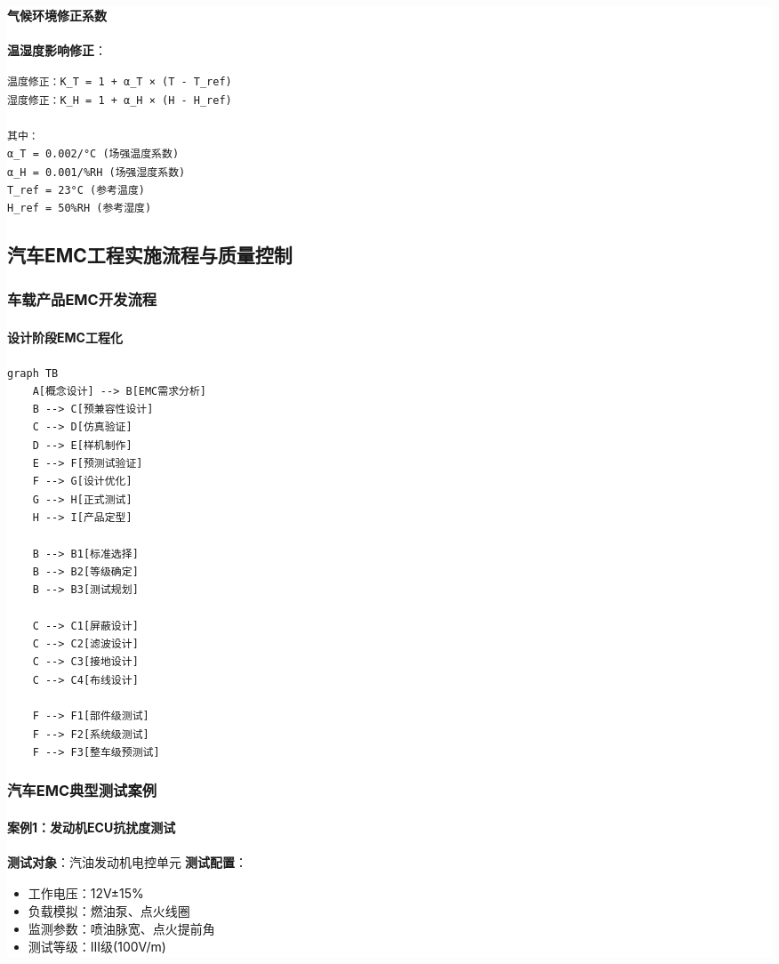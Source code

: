 #### 气候环境修正系数
**温湿度影响修正**：
```
温度修正：K_T = 1 + α_T × (T - T_ref)
湿度修正：K_H = 1 + α_H × (H - H_ref)

其中：
α_T = 0.002/°C (场强温度系数)
α_H = 0.001/%RH (场强湿度系数)
T_ref = 23°C (参考温度)
H_ref = 50%RH (参考湿度)
```

## 汽车EMC工程实施流程与质量控制

### 车载产品EMC开发流程

#### 设计阶段EMC工程化
```mermaid
graph TB
    A[概念设计] --> B[EMC需求分析]
    B --> C[预兼容性设计]
    C --> D[仿真验证]
    D --> E[样机制作]
    E --> F[预测试验证]
    F --> G[设计优化]
    G --> H[正式测试]
    H --> I[产品定型]

    B --> B1[标准选择]
    B --> B2[等级确定]
    B --> B3[测试规划]

    C --> C1[屏蔽设计]
    C --> C2[滤波设计]
    C --> C3[接地设计]
    C --> C4[布线设计]

    F --> F1[部件级测试]
    F --> F2[系统级测试]
    F --> F3[整车级预测试]
```

### 汽车EMC典型测试案例

#### 案例1：发动机ECU抗扰度测试
**测试对象**：汽油发动机电控单元
**测试配置**：
- 工作电压：12V±15%
- 负载模拟：燃油泵、点火线圈
- 监测参数：喷油脉宽、点火提前角
- 测试等级：III级(100V/m)
